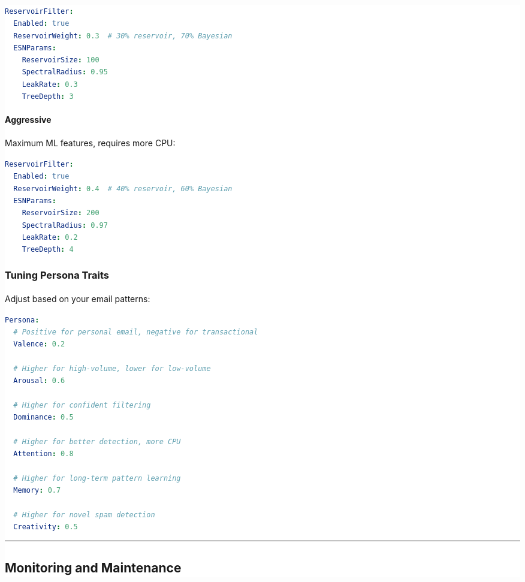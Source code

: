 ```yaml
ReservoirFilter:
  Enabled: true
  ReservoirWeight: 0.3  # 30% reservoir, 70% Bayesian
  ESNParams:
    ReservoirSize: 100
    SpectralRadius: 0.95
    LeakRate: 0.3
    TreeDepth: 3
```

#### Aggressive
Maximum ML features, requires more CPU:

```yaml
ReservoirFilter:
  Enabled: true
  ReservoirWeight: 0.4  # 40% reservoir, 60% Bayesian
  ESNParams:
    ReservoirSize: 200
    SpectralRadius: 0.97
    LeakRate: 0.2
    TreeDepth: 4
```

### Tuning Persona Traits

Adjust based on your email patterns:

```yaml
Persona:
  # Positive for personal email, negative for transactional
  Valence: 0.2
  
  # Higher for high-volume, lower for low-volume
  Arousal: 0.6
  
  # Higher for confident filtering
  Dominance: 0.5
  
  # Higher for better detection, more CPU
  Attention: 0.8
  
  # Higher for long-term pattern learning
  Memory: 0.7
  
  # Higher for novel spam detection
  Creativity: 0.5
```

---

## Monitoring and Maintenance
